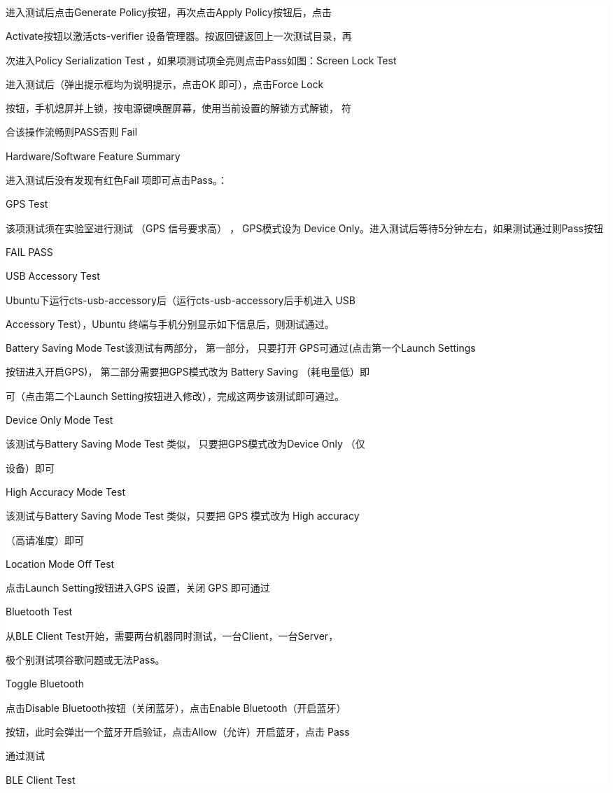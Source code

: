 进入测试后点击Generate Policy按钮，再次点击Apply Policy按钮后，点击
  
Activate按钮以激活cts-verifier 设备管理器。按返回键返回上一次测试目录，再
  
次进入Policy Serialization Test ，如果项测试项全亮则点击Pass如图：Screen Lock Test
  
进入测试后（弹出提示框均为说明提示，点击OK 即可），点击Force Lock
  
按钮，手机熄屏并上锁，按电源键唤醒屏幕，使用当前设置的解锁方式解锁， 符
  
合该操作流畅则PASS否则 Fail
  
Hardware/Software Feature Summary
  
进入测试后没有发现有红色Fail 项即可点击Pass。：
  
GPS Test
  
该项测试须在实验室进行测试 （GPS 信号要求高） ， GPS模式设为 Device Only。进入测试后等待5分钟左右，如果测试通过则Pass按钮
  
FAIL PASS
  
USB Accessory Test
  
Ubuntu下运行cts-usb-accessory后（运行cts-usb-accessory后手机进入 USB
  
Accessory Test），Ubuntu 终端与手机分别显示如下信息后，则测试通过。
  
Battery Saving Mode Test该测试有两部分， 第一部分， 只要打开 GPS可通过(点击第一个Launch Settings
  
按钮进入开启GPS)， 第二部分需要把GPS模式改为 Battery Saving （耗电量低）即
  
可（点击第二个Launch Setting按钮进入修改），完成这两步该测试即可通过。
  
Device Only Mode Test
  
该测试与Battery Saving Mode Test 类似， 只要把GPS模式改为Device Only （仅
  
设备）即可
  
High Accuracy Mode Test
  
该测试与Battery Saving Mode Test 类似，只要把 GPS 模式改为 High accuracy
  
（高请准度）即可
  
Location Mode Off Test
  
点击Launch Setting按钮进入GPS 设置，关闭 GPS 即可通过
  
Bluetooth Test
  
从BLE Client Test开始，需要两台机器同时测试，一台Client，一台Server，
  
极个别测试项谷歌问题或无法Pass。
  
Toggle Bluetooth
  
点击Disable Bluetooth按钮（关闭蓝牙），点击Enable Bluetooth（开启蓝牙）
  
按钮，此时会弹出一个蓝牙开启验证，点击Allow（允许）开启蓝牙，点击 Pass
  
通过测试
  
BLE Client Test
  